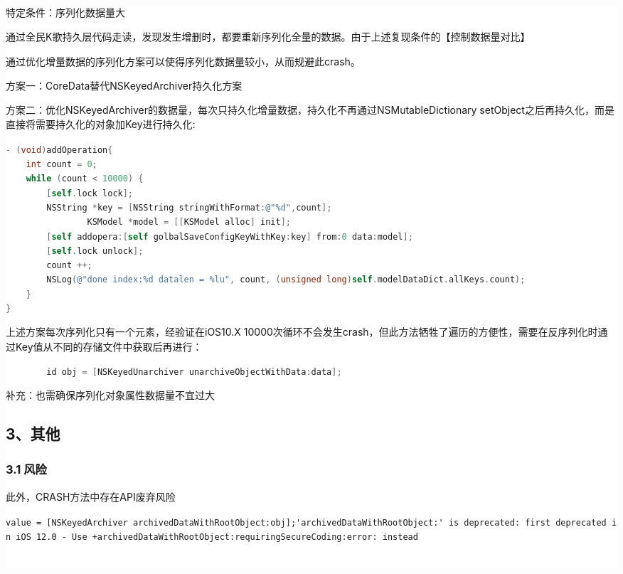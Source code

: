 特定条件：序列化数据量大

​	通过全民K歌持久层代码走读，发现发生增删时，都要重新序列化全量的数据。由于上述复现条件的【控制数据量对比】

通过优化增量数据的序列化方案可以使得序列化数据量较小，从而规避此crash。

方案一：CoreData替代NSKeyedArchiver持久化方案

方案二：优化NSKeyedArchiver的数据量，每次只持久化增量数据，持久化不再通过NSMutableDictionary setObject之后再持久化，而是直接将需要持久化的对象加Key进行持久化:

```objective-c
- (void)addOperation{
    int count = 0;
    while (count < 10000) {
        [self.lock lock];
        NSString *key = [NSString stringWithFormat:@"%d",count];
				KSModel *model = [[KSModel alloc] init];
        [self addopera:[self golbalSaveConfigKeyWithKey:key] from:0 data:model];
        [self.lock unlock];
        count ++;
        NSLog(@"done index:%d datalen = %lu", count, (unsigned long)self.modelDataDict.allKeys.count);
    }
}


```

上述方案每次序列化只有一个元素，经验证在iOS10.X 10000次循环不会发生crash，但此方法牺牲了遍历的方便性，需要在反序列化时通过Key值从不同的存储文件中获取后再进行：

```objective-c
        id obj = [NSKeyedUnarchiver unarchiveObjectWithData:data];
```

补充：也需确保序列化对象属性数据量不宜过大

## 3、其他

### 3.1 风险

此外，CRASH方法中存在API废弃风险

```
value = [NSKeyedArchiver archivedDataWithRootObject:obj];'archivedDataWithRootObject:' is deprecated: first deprecated in iOS 12.0 - Use +archivedDataWithRootObject:requiringSecureCoding:error: instead
```



 

